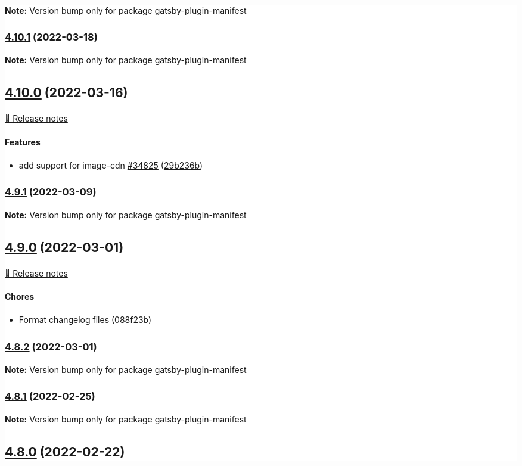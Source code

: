 **Note:** Version bump only for package gatsby-plugin-manifest

### [4.10.1](https://github.com/gatsbyjs/gatsby/commits/gatsby-plugin-manifest@4.10.1/packages/gatsby-plugin-manifest) (2022-03-18)

**Note:** Version bump only for package gatsby-plugin-manifest

## [4.10.0](https://github.com/gatsbyjs/gatsby/commits/gatsby-plugin-manifest@4.10.0/packages/gatsby-plugin-manifest) (2022-03-16)

[🧾 Release notes](https://www.gatsbyjs.com/docs/reference/release-notes/v4.10)

#### Features

- add support for image-cdn [#34825](https://github.com/gatsbyjs/gatsby/issues/34825) ([29b236b](https://github.com/gatsbyjs/gatsby/commit/29b236b7f2212d062a65d34781a612d715d936ef))

### [4.9.1](https://github.com/gatsbyjs/gatsby/commits/gatsby-plugin-manifest@4.9.1/packages/gatsby-plugin-manifest) (2022-03-09)

**Note:** Version bump only for package gatsby-plugin-manifest

## [4.9.0](https://github.com/gatsbyjs/gatsby/commits/gatsby-plugin-manifest@4.9.0/packages/gatsby-plugin-manifest) (2022-03-01)

[🧾 Release notes](https://www.gatsbyjs.com/docs/reference/release-notes/v4.9)

#### Chores

- Format changelog files ([088f23b](https://github.com/gatsbyjs/gatsby/commit/088f23b084b67f746a383e06e9216cef83270317))

### [4.8.2](https://github.com/gatsbyjs/gatsby/commits/gatsby-plugin-manifest@4.8.2/packages/gatsby-plugin-manifest) (2022-03-01)

**Note:** Version bump only for package gatsby-plugin-manifest

### [4.8.1](https://github.com/gatsbyjs/gatsby/commits/gatsby-plugin-manifest@4.8.1/packages/gatsby-plugin-manifest) (2022-02-25)

**Note:** Version bump only for package gatsby-plugin-manifest

## [4.8.0](https://github.com/gatsbyjs/gatsby/commits/gatsby-plugin-manifest@4.8.0/packages/gatsby-plugin-manifest) (2022-02-22)

